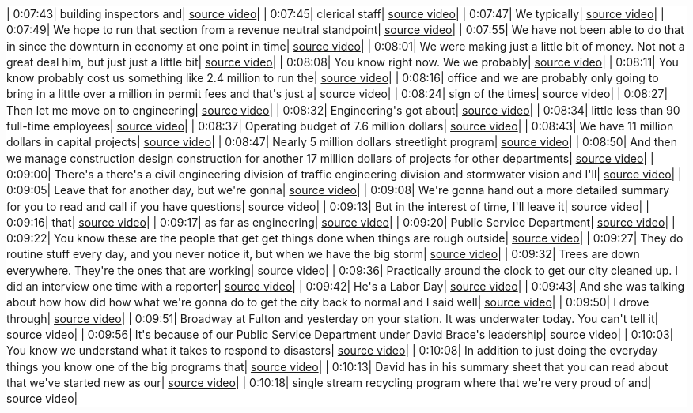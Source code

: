 | 0:07:43| building inspectors and| [source video](https://archive.org/details/citycouncilworkshop111208?start=463)|
| 0:07:45| clerical staff| [source video](https://archive.org/details/citycouncilworkshop111208?start=465)|
| 0:07:47| We typically| [source video](https://archive.org/details/citycouncilworkshop111208?start=467)|
| 0:07:49| We hope to run that section from a revenue neutral standpoint| [source video](https://archive.org/details/citycouncilworkshop111208?start=469)|
| 0:07:55| We have not been able to do that in since the downturn in economy at one point in time| [source video](https://archive.org/details/citycouncilworkshop111208?start=475)|
| 0:08:01| We were making just a little bit of money. Not not a great deal him, but just just a little bit| [source video](https://archive.org/details/citycouncilworkshop111208?start=481)|
| 0:08:08| You know right now. We we probably| [source video](https://archive.org/details/citycouncilworkshop111208?start=488)|
| 0:08:11| You know probably cost us something like 2.4 million to run the| [source video](https://archive.org/details/citycouncilworkshop111208?start=491)|
| 0:08:16| office and we are probably only going to bring in a little over a million in permit fees and that's just a| [source video](https://archive.org/details/citycouncilworkshop111208?start=496)|
| 0:08:24| sign of the times| [source video](https://archive.org/details/citycouncilworkshop111208?start=504)|
| 0:08:27| Then let me move on to engineering| [source video](https://archive.org/details/citycouncilworkshop111208?start=507)|
| 0:08:32| Engineering's got about| [source video](https://archive.org/details/citycouncilworkshop111208?start=512)|
| 0:08:34| little less than 90 full-time employees| [source video](https://archive.org/details/citycouncilworkshop111208?start=514)|
| 0:08:37| Operating budget of 7.6 million dollars| [source video](https://archive.org/details/citycouncilworkshop111208?start=517)|
| 0:08:43| We have 11 million dollars in capital projects| [source video](https://archive.org/details/citycouncilworkshop111208?start=523)|
| 0:08:47| Nearly 5 million dollars streetlight program| [source video](https://archive.org/details/citycouncilworkshop111208?start=527)|
| 0:08:50| And then we manage construction design construction for another 17 million dollars of projects for other departments| [source video](https://archive.org/details/citycouncilworkshop111208?start=530)|
| 0:09:00| There's a there's a civil engineering division of traffic engineering division and stormwater vision and I'll| [source video](https://archive.org/details/citycouncilworkshop111208?start=540)|
| 0:09:05| Leave that for another day, but we're gonna| [source video](https://archive.org/details/citycouncilworkshop111208?start=545)|
| 0:09:08| We're gonna hand out a more detailed summary for you to read and call if you have questions| [source video](https://archive.org/details/citycouncilworkshop111208?start=548)|
| 0:09:13| But in the interest of time, I'll leave it| [source video](https://archive.org/details/citycouncilworkshop111208?start=553)|
| 0:09:16| that| [source video](https://archive.org/details/citycouncilworkshop111208?start=556)|
| 0:09:17| as far as engineering| [source video](https://archive.org/details/citycouncilworkshop111208?start=557)|
| 0:09:20| Public Service Department| [source video](https://archive.org/details/citycouncilworkshop111208?start=560)|
| 0:09:22| You know these are the people that get get things done when things are rough outside| [source video](https://archive.org/details/citycouncilworkshop111208?start=562)|
| 0:09:27| They do routine stuff every day, and you never notice it, but when we have the big storm| [source video](https://archive.org/details/citycouncilworkshop111208?start=567)|
| 0:09:32| Trees are down everywhere. They're the ones that are working| [source video](https://archive.org/details/citycouncilworkshop111208?start=572)|
| 0:09:36| Practically around the clock to get our city cleaned up. I did an interview one time with a reporter| [source video](https://archive.org/details/citycouncilworkshop111208?start=576)|
| 0:09:42| He's a Labor Day| [source video](https://archive.org/details/citycouncilworkshop111208?start=582)|
| 0:09:43| And she was talking about how how did how what we're gonna do to get the city back to normal and I said well| [source video](https://archive.org/details/citycouncilworkshop111208?start=583)|
| 0:09:50| I drove through| [source video](https://archive.org/details/citycouncilworkshop111208?start=590)|
| 0:09:51| Broadway at Fulton and yesterday on your station. It was underwater today. You can't tell it| [source video](https://archive.org/details/citycouncilworkshop111208?start=591)|
| 0:09:56| It's because of our Public Service Department under David Brace's leadership| [source video](https://archive.org/details/citycouncilworkshop111208?start=596)|
| 0:10:03| You know we understand what it takes to respond to disasters| [source video](https://archive.org/details/citycouncilworkshop111208?start=603)|
| 0:10:08| In addition to just doing the everyday things you know one of the big programs that| [source video](https://archive.org/details/citycouncilworkshop111208?start=608)|
| 0:10:13| David has in his summary sheet that you can read about that we've started new as our| [source video](https://archive.org/details/citycouncilworkshop111208?start=613)|
| 0:10:18| single stream recycling program where that we're very proud of and| [source video](https://archive.org/details/citycouncilworkshop111208?start=618)|